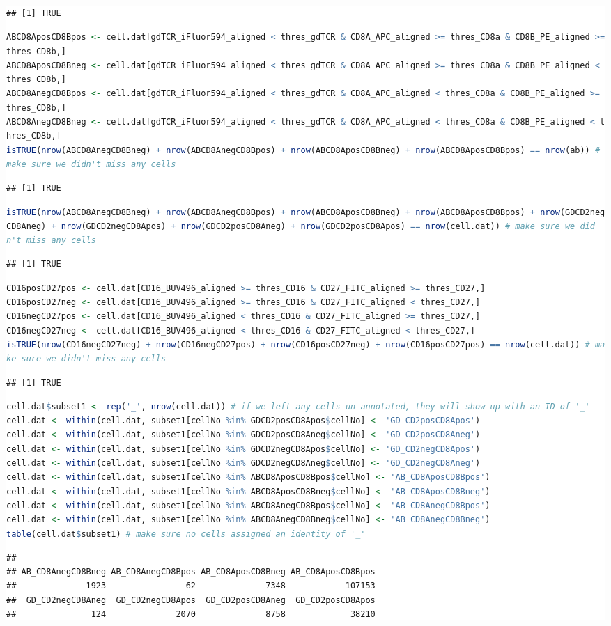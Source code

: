     ## [1] TRUE

``` r
ABCD8AposCD8Bpos <- cell.dat[gdTCR_iFluor594_aligned < thres_gdTCR & CD8A_APC_aligned >= thres_CD8a & CD8B_PE_aligned >= thres_CD8b,]
ABCD8AposCD8Bneg <- cell.dat[gdTCR_iFluor594_aligned < thres_gdTCR & CD8A_APC_aligned >= thres_CD8a & CD8B_PE_aligned < thres_CD8b,]
ABCD8AnegCD8Bpos <- cell.dat[gdTCR_iFluor594_aligned < thres_gdTCR & CD8A_APC_aligned < thres_CD8a & CD8B_PE_aligned >= thres_CD8b,]
ABCD8AnegCD8Bneg <- cell.dat[gdTCR_iFluor594_aligned < thres_gdTCR & CD8A_APC_aligned < thres_CD8a & CD8B_PE_aligned < thres_CD8b,]
isTRUE(nrow(ABCD8AnegCD8Bneg) + nrow(ABCD8AnegCD8Bpos) + nrow(ABCD8AposCD8Bneg) + nrow(ABCD8AposCD8Bpos) == nrow(ab)) # make sure we didn't miss any cells
```

    ## [1] TRUE

``` r
isTRUE(nrow(ABCD8AnegCD8Bneg) + nrow(ABCD8AnegCD8Bpos) + nrow(ABCD8AposCD8Bneg) + nrow(ABCD8AposCD8Bpos) + nrow(GDCD2negCD8Aneg) + nrow(GDCD2negCD8Apos) + nrow(GDCD2posCD8Aneg) + nrow(GDCD2posCD8Apos) == nrow(cell.dat)) # make sure we didn't miss any cells
```

    ## [1] TRUE

``` r
CD16posCD27pos <- cell.dat[CD16_BUV496_aligned >= thres_CD16 & CD27_FITC_aligned >= thres_CD27,]
CD16posCD27neg <- cell.dat[CD16_BUV496_aligned >= thres_CD16 & CD27_FITC_aligned < thres_CD27,]
CD16negCD27pos <- cell.dat[CD16_BUV496_aligned < thres_CD16 & CD27_FITC_aligned >= thres_CD27,]
CD16negCD27neg <- cell.dat[CD16_BUV496_aligned < thres_CD16 & CD27_FITC_aligned < thres_CD27,]
isTRUE(nrow(CD16negCD27neg) + nrow(CD16negCD27pos) + nrow(CD16posCD27neg) + nrow(CD16posCD27pos) == nrow(cell.dat)) # make sure we didn't miss any cells
```

    ## [1] TRUE

``` r
cell.dat$subset1 <- rep('_', nrow(cell.dat)) # if we left any cells un-annotated, they will show up with an ID of '_'
cell.dat <- within(cell.dat, subset1[cellNo %in% GDCD2posCD8Apos$cellNo] <- 'GD_CD2posCD8Apos')
cell.dat <- within(cell.dat, subset1[cellNo %in% GDCD2posCD8Aneg$cellNo] <- 'GD_CD2posCD8Aneg')
cell.dat <- within(cell.dat, subset1[cellNo %in% GDCD2negCD8Apos$cellNo] <- 'GD_CD2negCD8Apos')
cell.dat <- within(cell.dat, subset1[cellNo %in% GDCD2negCD8Aneg$cellNo] <- 'GD_CD2negCD8Aneg')
cell.dat <- within(cell.dat, subset1[cellNo %in% ABCD8AposCD8Bpos$cellNo] <- 'AB_CD8AposCD8Bpos')
cell.dat <- within(cell.dat, subset1[cellNo %in% ABCD8AposCD8Bneg$cellNo] <- 'AB_CD8AposCD8Bneg')
cell.dat <- within(cell.dat, subset1[cellNo %in% ABCD8AnegCD8Bpos$cellNo] <- 'AB_CD8AnegCD8Bpos')
cell.dat <- within(cell.dat, subset1[cellNo %in% ABCD8AnegCD8Bneg$cellNo] <- 'AB_CD8AnegCD8Bneg')
table(cell.dat$subset1) # make sure no cells assigned an identity of '_'
```

    ## 
    ## AB_CD8AnegCD8Bneg AB_CD8AnegCD8Bpos AB_CD8AposCD8Bneg AB_CD8AposCD8Bpos 
    ##              1923                62              7348            107153 
    ##  GD_CD2negCD8Aneg  GD_CD2negCD8Apos  GD_CD2posCD8Aneg  GD_CD2posCD8Apos 
    ##               124              2070              8758             38210
